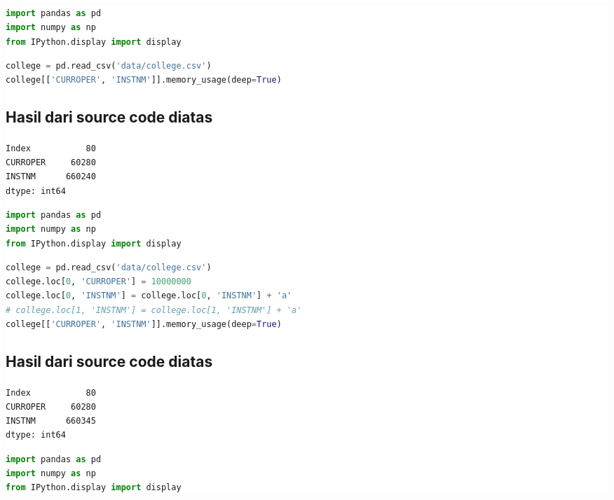

```python
import pandas as pd
import numpy as np
from IPython.display import display
```


```python
college = pd.read_csv('data/college.csv')
college[['CURROPER', 'INSTNM']].memory_usage(deep=True)
```

## Hasil dari source code diatas


    Index           80
    CURROPER     60280
    INSTNM      660240
    dtype: int64



```python
import pandas as pd
import numpy as np
from IPython.display import display
```


```python
college = pd.read_csv('data/college.csv')
college.loc[0, 'CURROPER'] = 10000000
college.loc[0, 'INSTNM'] = college.loc[0, 'INSTNM'] + 'a'
# college.loc[1, 'INSTNM'] = college.loc[1, 'INSTNM'] + 'a'
college[['CURROPER', 'INSTNM']].memory_usage(deep=True)
```

## Hasil dari source code diatas


    Index           80
    CURROPER     60280
    INSTNM      660345
    dtype: int64




```python

```



```python
import pandas as pd
import numpy as np
from IPython.display import display
```

